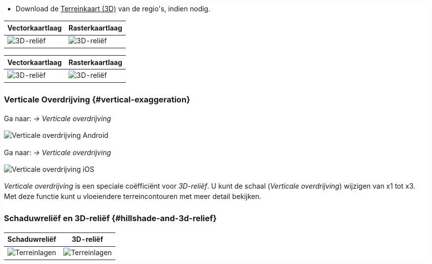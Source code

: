 - Download de [Terreinkaart (3D)](#3d-relief-maps) van de regio's, indien nodig.

<Tabs groupId="operating-systems" queryString="current-os">

<TabItem value="android" label="Android">

| Vectorkaartlaag | Rasterkaartlaag |
| ------ | ------- |
| ![3D-reliëf](@site/static/img/plugins/contour-lines/3drelief_button_android_1.png) | ![3D-reliëf](@site/static/img/plugins/contour-lines/3drelief_button_android_2.png) |

</TabItem>  

<TabItem value="ios" label="iOS">

| Vectorkaartlaag | Rasterkaartlaag |
| ------ | ------- |
| ![3D-reliëf](@site/static/img/plugins/contour-lines/3drelief_button_ios_1.png)  | ![3D-reliëf](@site/static/img/plugins/contour-lines/3drelief_button_ios_2.png) |

</TabItem>

</Tabs>


### Verticale Overdrijving {#vertical-exaggeration}

<Tabs groupId="operating-systems" queryString="current-os">

<TabItem value="android" label="Android">

Ga naar: *<Translate android="true" ids="shared_string_menu,configure_map,srtm_plugin_name,relief_3d"/> → Verticale overdrijving*

![Verticale overdrijving Android](@site/static/img/plugins/contour-lines/vertical_exag_and.png)

</TabItem>  

<TabItem value="ios" label="iOS">

Ga naar: *<Translate ios="true" ids="shared_string_menu,configure_map,srtm_plugin_name,shared_string_terrain,shared_string_relief_3d"/> → Verticale overdrijving*

![Verticale overdrijving iOS](@site/static/img/plugins/contour-lines/vertical_exag.png)

</TabItem>

</Tabs>

*Verticale overdrijving* is een speciale coëfficiënt voor *3D-reliëf*. U kunt de schaal (*Verticale overdrijving*) wijzigen van x1 tot x3. Met deze functie kunt u vloeiendere terreincontouren met meer detail bekijken.


### Schaduwreliëf en 3D-reliëf {#hillshade-and-3d-relief}

| Schaduwreliëf | 3D-reliëf |
|--------|---------|
| ![Terreinlagen](@site/static/img/plugins/online-maps/hillshade_3d_relief_1.png) | ![Terreinlagen](@site/static/img/plugins/online-maps/hillshade_3d_relief_2.png) |
